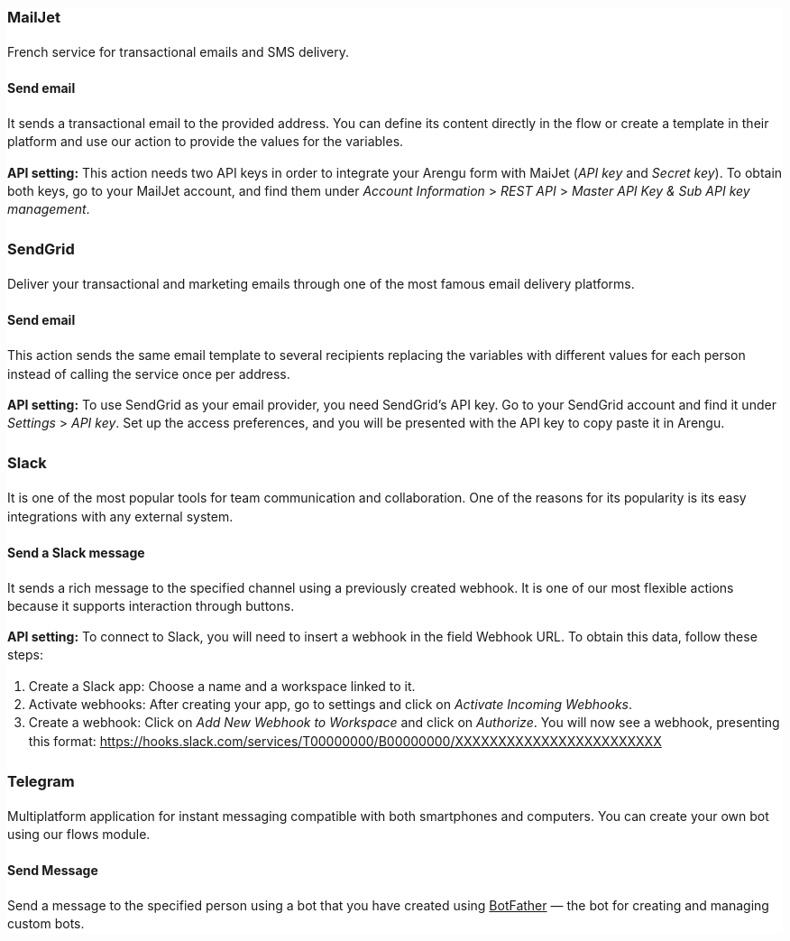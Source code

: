 ### MailJet

French service for transactional emails and SMS delivery.

#### Send email

It sends a transactional email to the provided address. You can define its content directly in the flow or create a template in their platform and use our action to provide the values for the variables.

**API setting:** This action needs two API keys in order to integrate your Arengu form with MaiJet (_API key_ and _Secret key_). To obtain both keys, go to your MailJet account, and find them under _Account Information_ > _REST API_ > _Master API Key & Sub API key management_.

### SendGrid

Deliver your transactional and marketing emails through one of the most famous email delivery platforms.

#### Send email

This action sends the same email template to several recipients replacing the variables with different values for each person instead of calling the service once per address.

**API setting:** To use SendGrid as your email provider, you need SendGrid’s API key. Go to your SendGrid account and find it under _Settings_ > _API key_. Set up the access preferences, and you will be presented with the API key to copy paste it in Arengu.

### Slack

It is one of the most popular tools for team communication and collaboration. One of the reasons for its popularity is its easy integrations with any external system.

#### Send a Slack message

It sends a rich message to the specified channel using a previously created webhook. It is one of our most flexible actions because it supports interaction through buttons.

**API setting:** To connect to Slack, you will need to insert a webhook in the field Webhook URL. To obtain this data, follow these steps:
1. Create a Slack app:  Choose a name and a workspace linked to it.
1. Activate webhooks: After creating your app, go to settings and click on _Activate Incoming Webhooks_.
1. Create a webhook: Click on _Add New Webhook to Workspace_ and click on _Authorize_. You will now see a webhook, presenting this format: https://hooks.slack.com/services/T00000000/B00000000/XXXXXXXXXXXXXXXXXXXXXXXX

### Telegram

Multiplatform application for instant messaging compatible with both smartphones and computers. You can create your own bot using our flows module.

#### Send Message

Send a message to the specified person using a bot that you have created using [BotFather](https://core.telegram.org/bots#6-botfather) — the bot for creating and managing custom bots.
